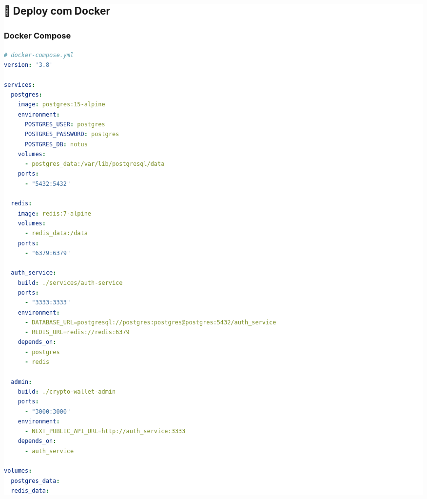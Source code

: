 ## 🐳 Deploy com Docker

### Docker Compose
```yaml
# docker-compose.yml
version: '3.8'

services:
  postgres:
    image: postgres:15-alpine
    environment:
      POSTGRES_USER: postgres
      POSTGRES_PASSWORD: postgres
      POSTGRES_DB: notus
    volumes:
      - postgres_data:/var/lib/postgresql/data
    ports:
      - "5432:5432"

  redis:
    image: redis:7-alpine
    volumes:
      - redis_data:/data
    ports:
      - "6379:6379"

  auth_service:
    build: ./services/auth-service
    ports:
      - "3333:3333"
    environment:
      - DATABASE_URL=postgresql://postgres:postgres@postgres:5432/auth_service
      - REDIS_URL=redis://redis:6379
    depends_on:
      - postgres
      - redis

  admin:
    build: ./crypto-wallet-admin
    ports:
      - "3000:3000"
    environment:
      - NEXT_PUBLIC_API_URL=http://auth_service:3333
    depends_on:
      - auth_service

volumes:
  postgres_data:
  redis_data:
```
